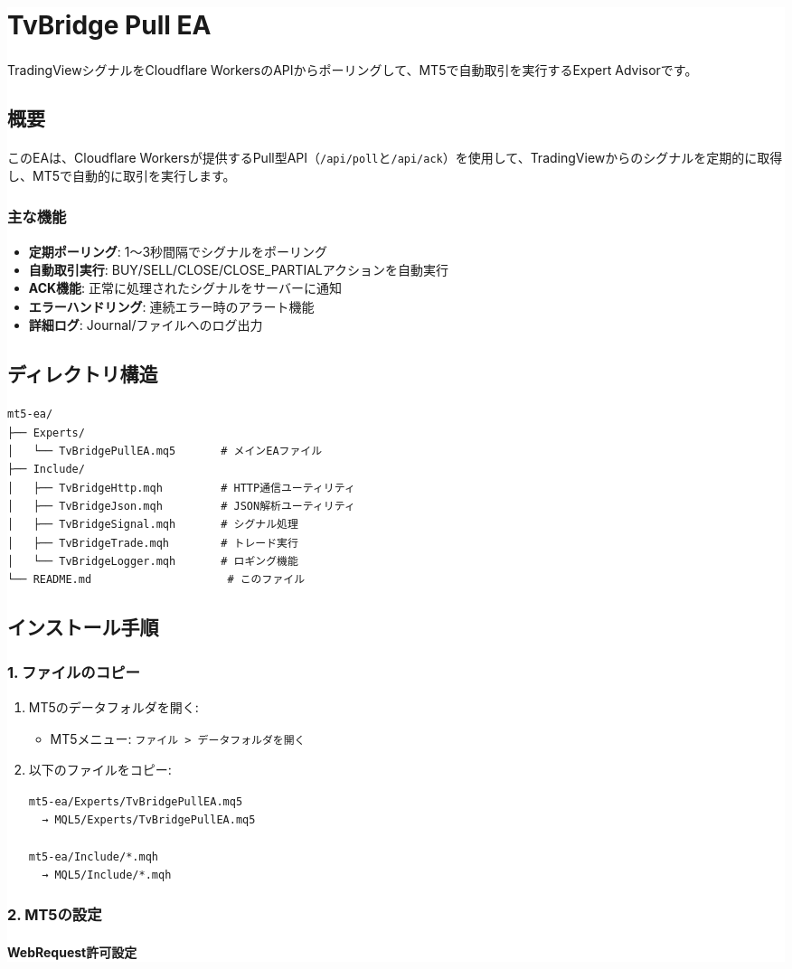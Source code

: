 # TvBridge Pull EA

TradingViewシグナルをCloudflare WorkersのAPIからポーリングして、MT5で自動取引を実行するExpert Advisorです。

## 概要

このEAは、Cloudflare Workersが提供するPull型API（`/api/poll`と`/api/ack`）を使用して、TradingViewからのシグナルを定期的に取得し、MT5で自動的に取引を実行します。

### 主な機能

- **定期ポーリング**: 1～3秒間隔でシグナルをポーリング
- **自動取引実行**: BUY/SELL/CLOSE/CLOSE_PARTIALアクションを自動実行
- **ACK機能**: 正常に処理されたシグナルをサーバーに通知
- **エラーハンドリング**: 連続エラー時のアラート機能
- **詳細ログ**: Journal/ファイルへのログ出力

## ディレクトリ構造

```
mt5-ea/
├── Experts/
│   └── TvBridgePullEA.mq5       # メインEAファイル
├── Include/
│   ├── TvBridgeHttp.mqh         # HTTP通信ユーティリティ
│   ├── TvBridgeJson.mqh         # JSON解析ユーティリティ
│   ├── TvBridgeSignal.mqh       # シグナル処理
│   ├── TvBridgeTrade.mqh        # トレード実行
│   └── TvBridgeLogger.mqh       # ロギング機能
└── README.md                     # このファイル
```

## インストール手順

### 1. ファイルのコピー

1. MT5のデータフォルダを開く:
   - MT5メニュー: `ファイル > データフォルダを開く`

2. 以下のファイルをコピー:
   ```
   mt5-ea/Experts/TvBridgePullEA.mq5
     → MQL5/Experts/TvBridgePullEA.mq5

   mt5-ea/Include/*.mqh
     → MQL5/Include/*.mqh
   ```

### 2. MT5の設定

#### WebRequest許可設定
